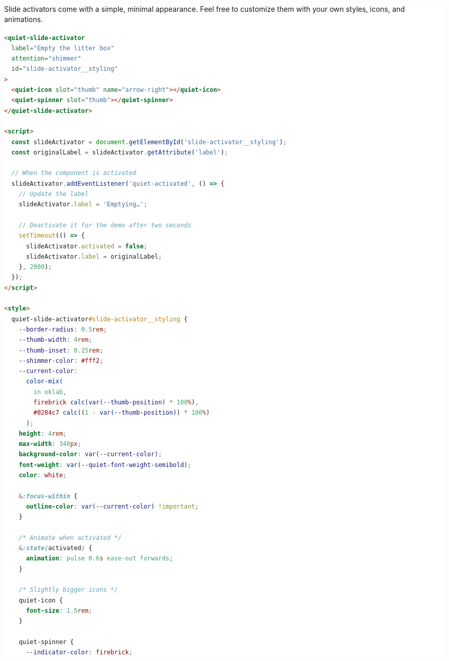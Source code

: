 Slide activators come with a simple, minimal appearance. Feel free to customize them with your own styles, icons, and animations.

```html {.example}
<quiet-slide-activator 
  label="Empty the litter box" 
  attention="shimmer" 
  id="slide-activator__styling"
>
  <quiet-icon slot="thumb" name="arrow-right"></quiet-icon>
  <quiet-spinner slot="thumb"></quiet-spinner>
</quiet-slide-activator>

<script>
  const slideActivator = document.getElementById('slide-activator__styling');
  const originalLabel = slideActivator.getAttribute('label');

  // When the component is activated
  slideActivator.addEventListener('quiet-activated', () => {
    // Update the label
    slideActivator.label = 'Emptying…';

    // Deactivate it for the demo after two seconds
    setTimeout(() => {
      slideActivator.activated = false;
      slideActivator.label = originalLabel;
    }, 2000);
  });
</script>

<style>
  quiet-slide-activator#slide-activator__styling {
    --border-radius: 0.5rem;
    --thumb-width: 4rem;
    --thumb-inset: 0.25rem;
    --shimmer-color: #fff2;
    --current-color: 
      color-mix(
        in oklab, 
        firebrick calc(var(--thumb-position) * 100%), 
        #0284c7 calc((1 - var(--thumb-position)) * 100%)
      );
    height: 4rem;
    max-width: 340px;
    background-color: var(--current-color);
    font-weight: var(--quiet-font-weight-semibold);
    color: white;
    
    &:focus-within {
      outline-color: var(--current-color) !important;
    }

    /* Animate when activated */
    &:state(activated) {
      animation: pulse 0.6s ease-out forwards;
    }

    /* Slightly bigger icons */
    quiet-icon {
      font-size: 1.5rem;
    }

    quiet-spinner {
      --indicator-color: firebrick;
```